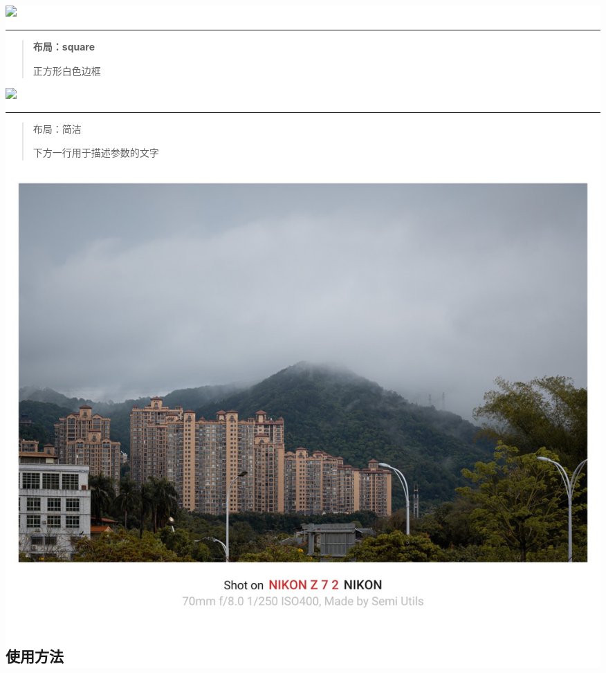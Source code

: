 ![](images/1-left.jpg)

---

> **布局：square**
>
> 正方形白色边框

![](images/1-square.jpg)

---

>布局：简洁
>
>下方一行用于描述参数的文字

![](images/1-simple.jpeg)

## 使用方法
